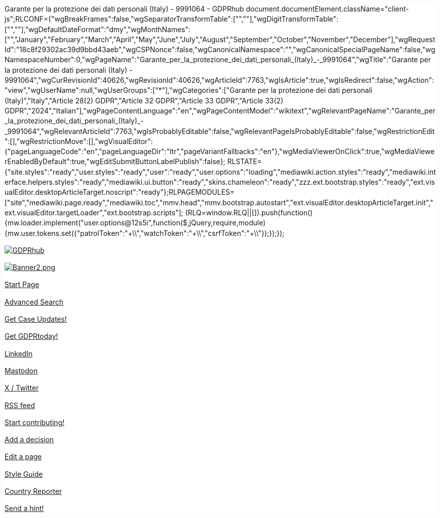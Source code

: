  Garante per la protezione dei dati personali (Italy) - 9991064 - GDPRhub document.documentElement.className="client-js";RLCONF={"wgBreakFrames":false,"wgSeparatorTransformTable":\["",""\],"wgDigitTransformTable":\["",""\],"wgDefaultDateFormat":"dmy","wgMonthNames":\["","January","February","March","April","May","June","July","August","September","October","November","December"\],"wgRequestId":"18c8f29302ac39d9bbd43aeb","wgCSPNonce":false,"wgCanonicalNamespace":"","wgCanonicalSpecialPageName":false,"wgNamespaceNumber":0,"wgPageName":"Garante\_per\_la\_protezione\_dei\_dati\_personali\_(Italy)\_-\_9991064","wgTitle":"Garante per la protezione dei dati personali (Italy) - 9991064","wgCurRevisionId":40626,"wgRevisionId":40626,"wgArticleId":7763,"wgIsArticle":true,"wgIsRedirect":false,"wgAction":"view","wgUserName":null,"wgUserGroups":\["\*"\],"wgCategories":\["Garante per la protezione dei dati personali (Italy)","Italy","Article 28(2) GDPR","Article 32 GDPR","Article 33 GDPR","Article 33(2) GDPR","2024","Italian"\],"wgPageContentLanguage":"en","wgPageContentModel":"wikitext","wgRelevantPageName":"Garante\_per\_la\_protezione\_dei\_dati\_personali\_(Italy)\_-\_9991064","wgRelevantArticleId":7763,"wgIsProbablyEditable":false,"wgRelevantPageIsProbablyEditable":false,"wgRestrictionEdit":\[\],"wgRestrictionMove":\[\],"wgVisualEditor":{"pageLanguageCode":"en","pageLanguageDir":"ltr","pageVariantFallbacks":"en"},"wgMediaViewerOnClick":true,"wgMediaViewerEnabledByDefault":true,"wgEditSubmitButtonLabelPublish":false}; RLSTATE={"site.styles":"ready","user.styles":"ready","user":"ready","user.options":"loading","mediawiki.action.styles":"ready","mediawiki.interface.helpers.styles":"ready","mediawiki.ui.button":"ready","skins.chameleon":"ready","zzz.ext.bootstrap.styles":"ready","ext.visualEditor.desktopArticleTarget.noscript":"ready"};RLPAGEMODULES=\["site","mediawiki.page.ready","mediawiki.toc","mmv.head","mmv.bootstrap.autostart","ext.visualEditor.desktopArticleTarget.init","ext.visualEditor.targetLoader","ext.bootstrap.scripts"\]; (RLQ=window.RLQ||\[\]).push(function(){mw.loader.implement("user.options@12s5i",function($,jQuery,require,module){mw.user.tokens.set({"patrolToken":"+\\\\","watchToken":"+\\\\","csrfToken":"+\\\\"});});});                    

[![GDPRhub](/images/gdprhub_v5_150.png)](/index.php?title=Welcome_to_GDPRhub "Visit the main page")

[![Banner2.png](/images/5/57/Banner2.png)](https://gdprhub.eu/index.php?title=GDPRtoday)

[Start Page](/index.php?title=Welcome_to_GDPRhub)

[Advanced Search](/index.php?title=Advanced_Search)

[Get Case Updates!](#)

[Get GDPRtoday!](/index.php?title=GDPRtoday)

[LinkedIn](https://www.linkedin.com/showcase/gdprhub)

[Mastodon](https://mastodon.social/@GDPRhub)

[X / Twitter](https://www.twitter.com/GDPRhub)

[RSS feed](https://gdprhub.eu/index.php?title=Special:NewPages&feed=atom&hideredirs=1&limit=10&render=1)

[Start contributing!](#)

[Add a decision](/index.php?title=How_to_add_a_new_decision)

[Edit a page](/index.php?title=How_to_edit_a_page_on_GDPRhub)

[Style Guide](/index.php?title=GDPRhub_style_guide)

[Country Reporter](https://gdprmgmt.noyb.eu/become_country_reporter)

[Send a hint!](mailto:GDPRhub@noyb.eu?subject=GDPRhub%20-%20hint&body=Thank%20you%20for%20sending%20us%20a%20hint!%0A%0AIf%20you%20want%20to%20send%20us%20details%20about%20a%20case%20that%20is%20not%20on%20GDPRhub%20yet%2C%20please%20fill%20out%20the%20form%20below!%0AIf%20you%20want%20to%20send%20us%20any%20other%20information%2C%20just%20delete%20this%20text.%0A%0A%3D%3D%3D%20General%20Details%20%3D%3D%3D%0A%0ALink%20to%20the%20decision%20\(attach%20document%20if%20not%20public\)%3A%0ADPA%2FCourt%3A%0ACountry%3A%0ADate%3A%0A%0A%3D%3D%3D%20Factual%20Summary%20in%20English%20%3D%3D%3D%0A%0A-%3E%20What%20happened%20in%20this%20case%3F%0A%0A%3D%3D%3D%20Summary%20of%20the%20Dispute%20in%20English%20%3D%3D%3D%0A%0A-%3E%20What%20was%20the%20core%20dispute%20about%3F%0A%0A%3D%3D%3D%20Summary%20of%20the%20Holding%20in%20English%20%3D%3D%3D%0A%0A-%3E%20What%20is%20the%20core%20take%20away%20from%20the%20decision%3F%0A%0A%0AThank%20you%20for%20your%20support!%0Anoyb.eu%20team)
